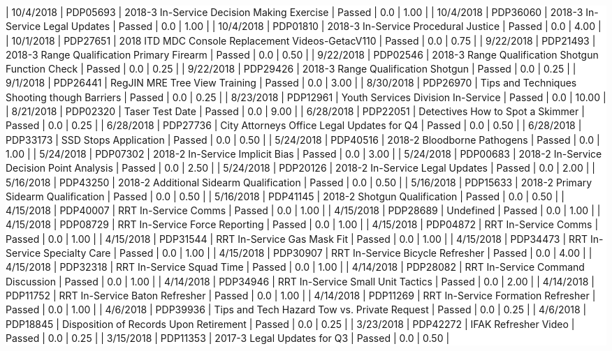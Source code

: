 | 10/4/2018 | PDP05693 | 2018-3 In-Service Decision Making Exercise | Passed | 0.0 | 1.00 |
| 10/4/2018 | PDP36060 | 2018-3 In-Service Legal Updates | Passed | 0.0 | 1.00 |
| 10/4/2018 | PDP01810 | 2018-3 In-Service Procedural Justice | Passed | 0.0 | 4.00 |
| 10/1/2018 | PDP27651 | 2018 ITD MDC Console Replacement Videos-GetacV110 | Passed | 0.0 | 0.75 |
| 9/22/2018 | PDP21493 | 2018-3 Range Qualification Primary Firearm | Passed | 0.0 | 0.50 |
| 9/22/2018 | PDP02546 | 2018-3 Range Qualification Shotgun Function Check | Passed | 0.0 | 0.25 |
| 9/22/2018 | PDP29426 | 2018-3 Range Qualification Shotgun | Passed | 0.0 | 0.25 |
| 9/1/2018 | PDP26441 | RegJIN MRE Tree View Training | Passed | 0.0 | 3.00 |
| 8/30/2018 | PDP26970 | Tips and Techniques Shooting though Barriers | Passed | 0.0 | 0.25 |
| 8/23/2018 | PDP12961 | Youth Services Division In-Service | Passed | 0.0 | 10.00 |
| 8/21/2018 | PDP02320 | Taser Test Date | Passed | 0.0 | 9.00 |
| 6/28/2018 | PDP22051 | Detectives How to Spot a Skimmer | Passed | 0.0 | 0.25 |
| 6/28/2018 | PDP27736 | City Attorneys Office Legal Updates for Q4 | Passed | 0.0 | 0.50 |
| 6/28/2018 | PDP33173 | SSD Stops Application | Passed | 0.0 | 0.50 |
| 5/24/2018 | PDP40516 | 2018-2 Bloodborne Pathogens | Passed | 0.0 | 1.00 |
| 5/24/2018 | PDP07302 | 2018-2 In-Service Implicit Bias | Passed | 0.0 | 3.00 |
| 5/24/2018 | PDP00683 | 2018-2 In-Service Decision Point Analysis | Passed | 0.0 | 2.50 |
| 5/24/2018 | PDP20126 | 2018-2 In-Service Legal Updates | Passed | 0.0 | 2.00 |
| 5/16/2018 | PDP43250 | 2018-2 Additional Sidearm Qualification | Passed | 0.0 | 0.50 |
| 5/16/2018 | PDP15633 | 2018-2 Primary Sidearm Qualification | Passed | 0.0 | 0.50 |
| 5/16/2018 | PDP41145 | 2018-2 Shotgun Qualification | Passed | 0.0 | 0.50 |
| 4/15/2018 | PDP40007 | RRT In-Service Comms | Passed | 0.0 | 1.00 |
| 4/15/2018 | PDP28689 | Undefined | Passed | 0.0 | 1.00 |
| 4/15/2018 | PDP08729 | RRT In-Service Force Reporting | Passed | 0.0 | 1.00 |
| 4/15/2018 | PDP04872 | RRT In-Service Comms | Passed | 0.0 | 1.00 |
| 4/15/2018 | PDP31544 | RRT In-Service Gas Mask Fit | Passed | 0.0 | 1.00 |
| 4/15/2018 | PDP34473 | RRT In-Service Specialty Care | Passed | 0.0 | 1.00 |
| 4/15/2018 | PDP30907 | RRT In-Service Bicycle Refresher | Passed | 0.0 | 4.00 |
| 4/15/2018 | PDP32318 | RRT In-Service Squad Time | Passed | 0.0 | 1.00 |
| 4/14/2018 | PDP28082 | RRT In-Service Command Discussion | Passed | 0.0 | 1.00 |
| 4/14/2018 | PDP34946 | RRT In-Service Small Unit Tactics | Passed | 0.0 | 2.00 |
| 4/14/2018 | PDP11752 | RRT In-Service Baton Refresher | Passed | 0.0 | 1.00 |
| 4/14/2018 | PDP11269 | RRT In-Service Formation Refresher | Passed | 0.0 | 1.00 |
| 4/6/2018 | PDP39936 | Tips and Tech Hazard Tow vs. Private Request | Passed | 0.0 | 0.25 |
| 4/6/2018 | PDP18845 | Disposition of Records Upon Retirement | Passed | 0.0 | 0.25 |
| 3/23/2018 | PDP42272 | IFAK Refresher Video | Passed | 0.0 | 0.25 |
| 3/15/2018 | PDP11353 | 2017-3 Legal Updates for Q3 | Passed | 0.0 | 0.50 |